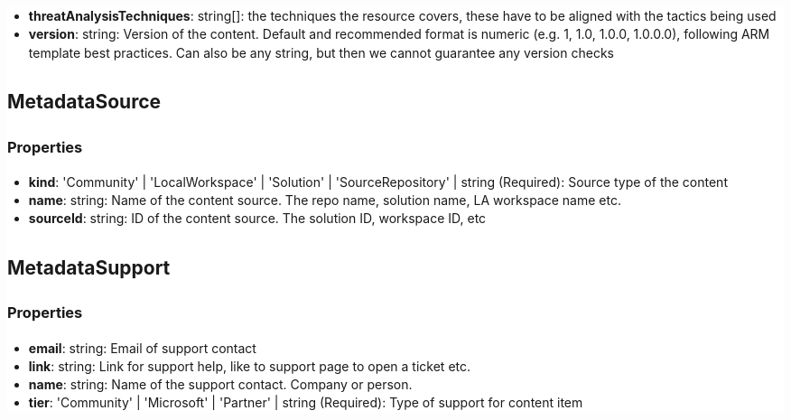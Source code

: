 * **threatAnalysisTechniques**: string[]: the techniques the resource covers, these have to be aligned with the tactics being used
* **version**: string: Version of the content.  Default and recommended format is numeric (e.g. 1, 1.0, 1.0.0, 1.0.0.0), following ARM template best practices.  Can also be any string, but then we cannot guarantee any version checks

## MetadataSource
### Properties
* **kind**: 'Community' | 'LocalWorkspace' | 'Solution' | 'SourceRepository' | string (Required): Source type of the content
* **name**: string: Name of the content source.  The repo name, solution name, LA workspace name etc.
* **sourceId**: string: ID of the content source.  The solution ID, workspace ID, etc

## MetadataSupport
### Properties
* **email**: string: Email of support contact
* **link**: string: Link for support help, like to support page to open a ticket etc.
* **name**: string: Name of the support contact. Company or person.
* **tier**: 'Community' | 'Microsoft' | 'Partner' | string (Required): Type of support for content item

